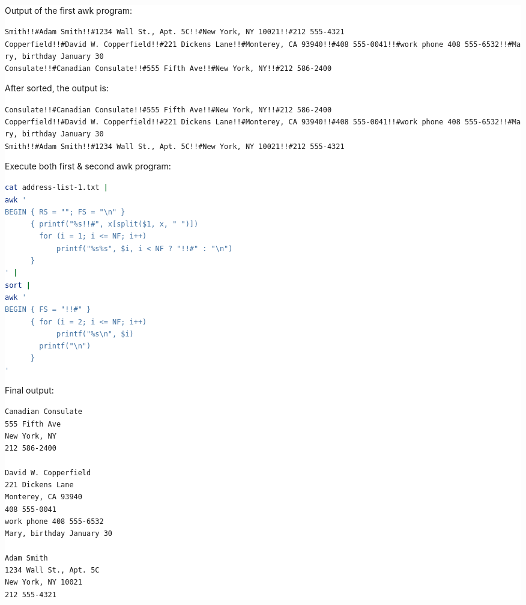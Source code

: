 Output of the first awk program:

```console
Smith!!#Adam Smith!!#1234 Wall St., Apt. 5C!!#New York, NY 10021!!#212 555-4321
Copperfield!!#David W. Copperfield!!#221 Dickens Lane!!#Monterey, CA 93940!!#408 555-0041!!#work phone 408 555-6532!!#Mary, birthday January 30
Consulate!!#Canadian Consulate!!#555 Fifth Ave!!#New York, NY!!#212 586-2400
```

After sorted, the output is:

```console
Consulate!!#Canadian Consulate!!#555 Fifth Ave!!#New York, NY!!#212 586-2400
Copperfield!!#David W. Copperfield!!#221 Dickens Lane!!#Monterey, CA 93940!!#408 555-0041!!#work phone 408 555-6532!!#Mary, birthday January 30
Smith!!#Adam Smith!!#1234 Wall St., Apt. 5C!!#New York, NY 10021!!#212 555-4321
```

Execute both first & second awk program:

```bash
cat address-list-1.txt | 
awk '
BEGIN { RS = ""; FS = "\n" }
      { printf("%s!!#", x[split($1, x, " ")])
        for (i = 1; i <= NF; i++)
            printf("%s%s", $i, i < NF ? "!!#" : "\n")
      }
' |
sort |
awk '
BEGIN { FS = "!!#" }
      { for (i = 2; i <= NF; i++)
            printf("%s\n", $i)
        printf("\n")
      }
'
```

Final output:

```console
Canadian Consulate
555 Fifth Ave
New York, NY
212 586-2400

David W. Copperfield
221 Dickens Lane
Monterey, CA 93940
408 555-0041
work phone 408 555-6532
Mary, birthday January 30

Adam Smith
1234 Wall St., Apt. 5C
New York, NY 10021
212 555-4321
```
